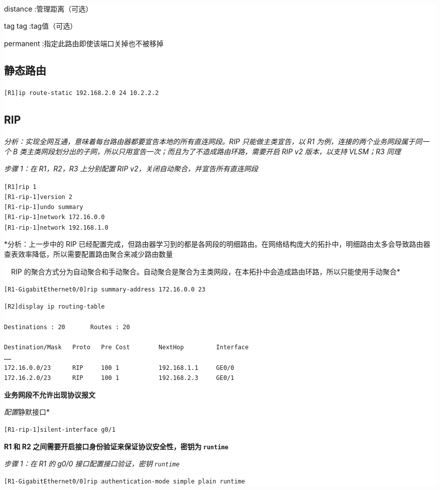 distance :管理距离（可选）

tag tag :tag值（可选）

permanent :指定此路由即使该端口关掉也不被移掉

## 静态路由

```
[R1]ip route-static 192.168.2.0 24 10.2.2.2
```

## RIP

*分析：实现全网互通，意味着每台路由器都要宣告本地的所有直连网段。RIP 只能做主类宣告，以 R1 为例，连接的两个业务网段属于同一个 B 类主类网段划分出的子网，所以只用宣告一次；而且为了不造成路由环路，需要开启 RIP v2 版本，以支持 VLSM；R3 同理*

*步骤 1：在 R1，R2，R3 上分别配置 RIP v2，关闭自动聚合，并宣告所有直连网段*

```
[R1]rip 1
[R1-rip-1]version 2
[R1-rip-1]undo summary
[R1-rip-1]network 172.16.0.0
[R1-rip-1]network 192.168.1.0
```

*分析：上一步中的 RIP 已经配置完成，但路由器学习到的都是各网段的明细路由。在网络结构庞大的拓扑中，明细路由太多会导致路由器查表效率降低，所以需要配置路由聚合来减少路由数量

　RIP 的聚合方式分为自动聚合和手动聚合。自动聚合是聚合为主类网段，在本拓扑中会造成路由环路，所以只能使用手动聚合*

```
[R1-GigabitEthernet0/0]rip summary-address 172.16.0.0 23
```

```
[R2]display ip routing-table 

Destinations : 20       Routes : 20

Destination/Mask   Proto   Pre Cost        NextHop         Interface
……
172.16.0.0/23      RIP     100 1           192.168.1.1     GE0/0
172.16.2.0/23      RIP     100 1           192.168.2.3     GE0/1
```

**业务网段不允许出现协议报文**

*配置*静默接口*

```
[R1-rip-1]silent-interface g0/1
```

**R1 和 R2 之间需要开启接口身份验证来保证协议安全性，密钥为 `runtime`**

*步骤 1：在 R1 的 g0/0 接口配置接口验证，密钥 `runtime`*

```
[R1-GigabitEthernet0/0]rip authentication-mode simple plain runtime
```
